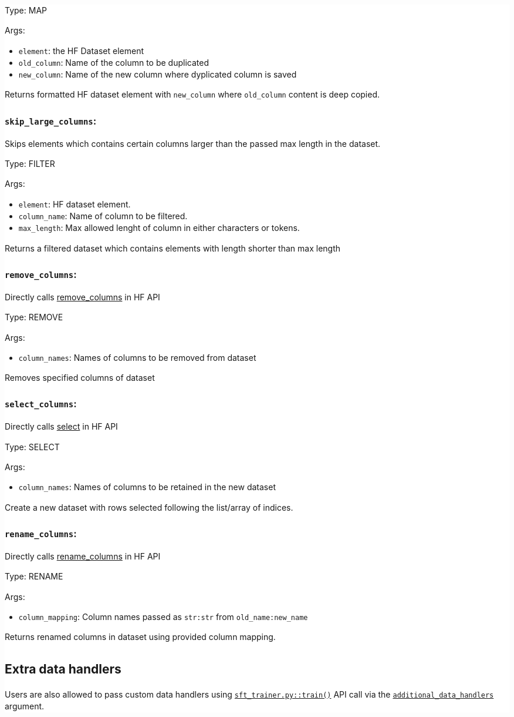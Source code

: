 Type: MAP

Args:
 - `element`: the HF Dataset element
 - `old_column`: Name of the column to be duplicated
 - `new_column`: Name of the new column where dyplicated column is saved

Returns formatted HF dataset element with `new_column` where `old_column` content is deep copied.

### `skip_large_columns`:
Skips elements which contains certain columns larger than the passed max length in the dataset.

Type: FILTER

Args:
 - `element`: HF dataset element.
 - `column_name`: Name of column to be filtered.
 - `max_length`: Max allowed lenght of column in either characters or tokens.

 Returns a filtered dataset which contains elements with length shorter than max length

### `remove_columns`:
Directly calls [remove_columns](https://huggingface.co/docs/datasets/v3.2.0/en/package_reference/main_classes#datasets.Dataset.remove_columns) in HF API

Type: REMOVE

Args:
 - `column_names`: Names of columns to be removed from dataset

Removes specified columns of dataset

### `select_columns`:
Directly calls [select](https://huggingface.co/docs/datasets/v3.2.0/en/package_reference/main_classes#datasets.Dataset.select) in HF API

Type: SELECT

Args:
 - `column_names`: Names of columns to be retained in the new dataset

Create a new dataset with rows selected following the list/array of indices.

### `rename_columns`:
Directly calls [rename_columns](https://huggingface.co/docs/datasets/v3.2.0/en/package_reference/main_classes#datasets.Dataset.rename_columns) in HF API

Type: RENAME

Args:
 - `column_mapping`: Column names passed as `str:str` from `old_name:new_name`

Returns renamed columns in dataset using provided column mapping.


## Extra data handlers
Users are also allowed to pass custom data handlers using [`sft_trainer.py::train()`](https://github.com/foundation-model-stack/fms-hf-tuning/blob/d7f06f5fc898eb700a9e89f08793b2735d97889c/tuning/sft_trainer.py#L71) API call via the [`additional_data_handlers`](https://github.com/foundation-model-stack/fms-hf-tuning/blob/d7f06f5fc898eb700a9e89f08793b2735d97889c/tuning/sft_trainer.py#L89) argument.
